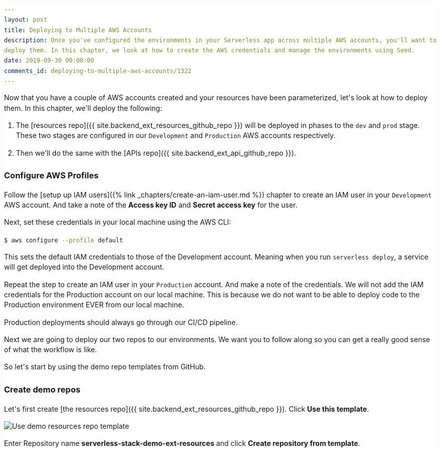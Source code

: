 ```yaml
---
layout: post
title: Deploying to Multiple AWS Accounts
description: Once you've configured the environments in your Serverless app across multiple AWS accounts, you'll want to deploy them. In this chapter, we look at how to create the AWS credentials and manage the environments using Seed.
date: 2019-09-30 00:00:00
comments_id: deploying-to-multiple-aws-accounts/1322
---
```


Now that you have a couple of AWS accounts created and your resources have been parameterized, let's look at how to deploy them. In this chapter, we'll deploy the following:

1. The [resources repo]({{ site.backend_ext_resources_github_repo }}) will be deployed in phases to the `dev` and `prod` stage. These two stages are configured in our `Development` and `Production` AWS accounts respectively.

2. Then we'll do the same with the [APIs repo]({{ site.backend_ext_api_github_repo }}).

### Configure AWS Profiles

Follow the [setup up IAM users]({% link _chapters/create-an-iam-user.md %}) chapter to create an IAM user in your `Development` AWS account. And take a note of the **Access key ID** and **Secret access key** for the user.

Next, set these credentials in your local machine using the AWS CLI:

``` bash
$ aws configure --profile default
```

This sets the default IAM credentials to those of the Development account. Meaning when you run `serverless deploy`, a service will get deployed into the Development account.

Repeat the step to create an IAM user in your `Production` account. And make a note of the credentials. We will not add the IAM credentials for the Production account on our local machine. This is because we do not want to be able to deploy code to the Production environment EVER from our local machine.

Production deployments should always go through our CI/CD pipeline.

Next we are going to deploy our two repos to our environments. We want you to follow along so you can get a really good sense of what the workflow is like.

So let's start by using the demo repo templates from GitHub.

### Create demo repos

Let's first create [the resources repo]({{ site.backend_ext_resources_github_repo }}). Click **Use this template**.

![Use demo resources repo template](/assets/best-practices/deploy-environments-to-multiple-aws-accounts/use-demo-resources-repo-template.png)

Enter Repository name **serverless-stack-demo-ext-resources** and click **Create repository from template**.

